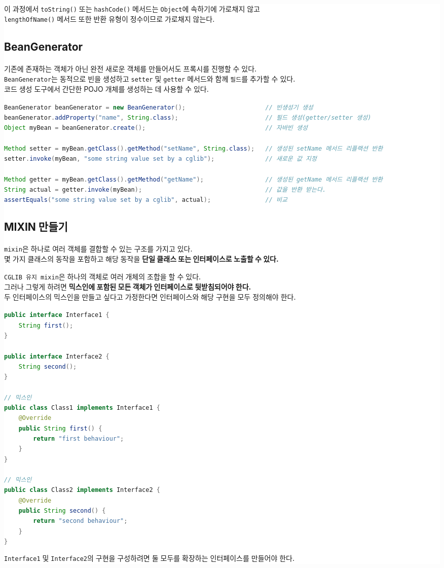 이 과정에서 `toString()` 또는 `hashCode()` 메서드는 `Object`에 속하기에 가로채지 않고       
`lengthOfName()` 메서드 또한 반환 유형이 정수이므로 가로채지 않는다.       
   
## BeanGenerator    
기존에 존재하는 객체가 아닌 완전 새로운 객체를 만들어서도 프록시를 진행할 수 있다.     
`BeanGenerator`는 동적으로 빈을 생성하고 `setter` 및 `getter` 메서드와 함께 `필드`를 추가할 수 있다.     
코드 생성 도구에서 간단한 POJO 개체를 생성하는 데 사용할 수 있다.     

```java
BeanGenerator beanGenerator = new BeanGenerator();                      // 빈생성기 생성
beanGenerator.addProperty("name", String.class);                        // 필드 생성(getter/setter 생성)   
Object myBean = beanGenerator.create();                                 // 자바빈 생성 

Method setter = myBean.getClass().getMethod("setName", String.class);   // 생성된 setName 메서드 리플랙션 반환 
setter.invoke(myBean, "some string value set by a cglib");              // 새로운 값 지정 

Method getter = myBean.getClass().getMethod("getName");                 // 생성된 getName 메서드 리플랙션 반환 
String actual = getter.invoke(myBean);                                  // 값을 반환 받는다.  
assertEquals("some string value set by a cglib", actual);               // 비교 
```

## MIXIN 만들기    
`mixin`은 하나로 여러 객체를 결합할 수 있는 구조를 가지고 있다.            
몇 가지 클래스의 동작을 포함하고 해당 동작을 **단일 클래스 또는 인터페이스로 노출할 수 있다.**         
                      
`CGLIB 유지 mixin`은 하나의 객체로 여러 개체의 조합을 할 수 있다.             
그러나 그렇게 하려면 **믹스인에 포함된 모든 객체가 인터페이스로 뒷받침되어야 한다.**     
두 인터페이스의 믹스인을 만들고 싶다고 가정한다면 인터페이스와 해당 구현을 모두 정의해야 한다.      
   
```java
public interface Interface1 {
    String first();
}

public interface Interface2 {
    String second();
}

// 믹스인
public class Class1 implements Interface1 {
    @Override
    public String first() {
        return "first behaviour";
    }
}

// 믹스인 
public class Class2 implements Interface2 {
    @Override
    public String second() {
        return "second behaviour";
    }
}
```   
`Interface1` 및 `Interface2`의 구현을 구성하려면 둘 모두를 확장하는 인터페이스를 만들어야 한다.       
     
